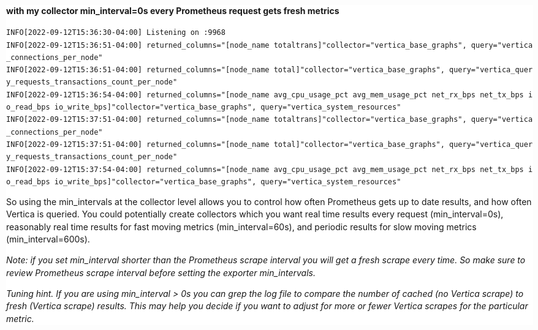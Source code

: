 **with my collector min_interval=0s every Prometheus request gets fresh metrics** 
```
INFO[2022-09-12T15:36:30-04:00] Listening on :9968 
INFO[2022-09-12T15:36:51-04:00] returned_columns="[node_name totaltrans]"collector="vertica_base_graphs", query="vertica_connections_per_node" 
INFO[2022-09-12T15:36:51-04:00] returned_columns="[node_name total]"collector="vertica_base_graphs", query="vertica_query_requests_transactions_count_per_node" 
INFO[2022-09-12T15:36:54-04:00] returned_columns="[node_name avg_cpu_usage_pct avg_mem_usage_pct net_rx_bps net_tx_bps io_read_bps io_write_bps]"collector="vertica_base_graphs", query="vertica_system_resources" 
INFO[2022-09-12T15:37:51-04:00] returned_columns="[node_name totaltrans]"collector="vertica_base_graphs", query="vertica_connections_per_node" 
INFO[2022-09-12T15:37:51-04:00] returned_columns="[node_name total]"collector="vertica_base_graphs", query="vertica_query_requests_transactions_count_per_node" 
INFO[2022-09-12T15:37:54-04:00] returned_columns="[node_name avg_cpu_usage_pct avg_mem_usage_pct net_rx_bps net_tx_bps io_read_bps io_write_bps]"collector="vertica_base_graphs", query="vertica_system_resources" 
```
So using the min_intervals at the collector level allows you to control how often Prometheus gets up to date results, and how often Vertica is queried. You could potentially create collectors which you want real time results every request (min_interval=0s), reasonably real time results for fast moving metrics (min_interval=60s), and periodic results for slow moving metrics (min_interval=600s). 

*Note: if you set min_interval shorter than the Prometheus scrape interval you will get a fresh scrape every time. So make sure to review Prometheus scrape interval before setting the exporter min_intervals.* 

*Tuning hint. If you are using min_interval > 0s you can grep the log file to compare the number of cached (no Vertica scrape) to fresh (Vertica scrape) results. This may help you decide if you want to adjust for more or fewer Vertica scrapes for the particular metric.* 
